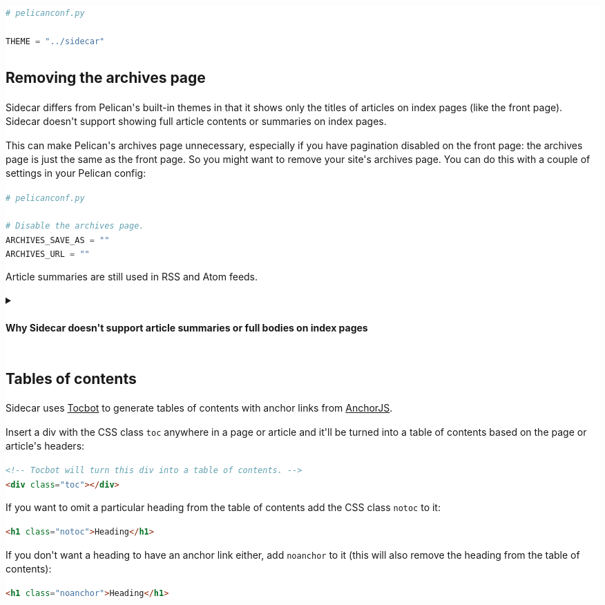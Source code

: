    ```python
   # pelicanconf.py

   THEME = "../sidecar"
   ```

Removing the archives page
--------------------------

Sidecar differs from Pelican's built-in themes in that it shows only the titles
of articles on index pages (like the front page). Sidecar doesn't support
showing full article contents or summaries on index pages.

This can make Pelican's archives page unnecessary, especially if you have
pagination disabled on the front page: the archives page is just the same as
the front page. So you might want to remove your site's archives page.
You can do this with a couple of settings in your Pelican config:

```python
# pelicanconf.py

# Disable the archives page.
ARCHIVES_SAVE_AS = ""
ARCHIVES_URL = ""
```

Article summaries are still used in RSS and Atom feeds.

<details><summary><h4>Why Sidecar doesn't support article summaries or full bodies on index pages</h4></summary></details>

Tables of contents
------------------

Sidecar uses [Tocbot](https://tscanlin.github.io/tocbot/) to generate tables of
contents with anchor links from
[AnchorJS](https://www.bryanbraun.com/anchorjs/).

Insert a div with the CSS class `toc` anywhere in a page or article and it'll
be turned into a table of contents based on the page or article's headers:

```html
<!-- Tocbot will turn this div into a table of contents. -->
<div class="toc"></div>
```

If you want to omit a particular heading from the table of contents add the CSS
class `notoc` to it:

```html
<h1 class="notoc">Heading</h1>
```

If you don't want a heading to have an anchor link either, add `noanchor` to it
(this will also remove the heading from the table of contents):

```html
<h1 class="noanchor">Heading</h1>
```
